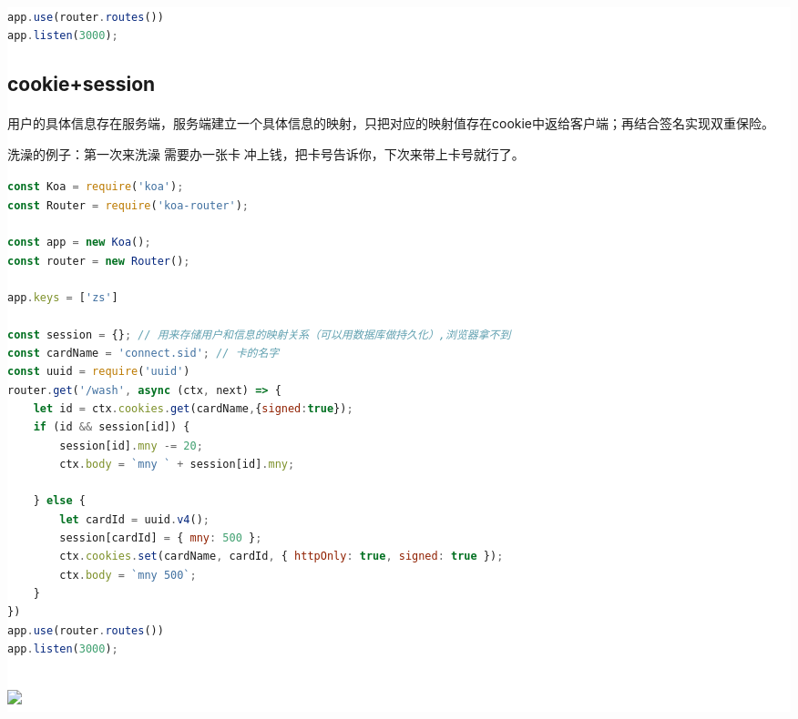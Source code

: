 ```javascript
app.use(router.routes())
app.listen(3000);
```

## cookie+session
用户的具体信息存在服务端，服务端建立一个具体信息的映射，只把对应的映射值存在cookie中返给客户端；再结合签名实现双重保险。

洗澡的例子：第一次来洗澡 需要办一张卡 冲上钱，把卡号告诉你，下次来带上卡号就行了。

```javascript
const Koa = require('koa');
const Router = require('koa-router');

const app = new Koa();
const router = new Router();

app.keys = ['zs']

const session = {}; // 用来存储用户和信息的映射关系（可以用数据库做持久化）,浏览器拿不到
const cardName = 'connect.sid'; // 卡的名字
const uuid = require('uuid')
router.get('/wash', async (ctx, next) => {
    let id = ctx.cookies.get(cardName,{signed:true});
    if (id && session[id]) {
        session[id].mny -= 20;
        ctx.body = `mny ` + session[id].mny;

    } else {
        let cardId = uuid.v4();
        session[cardId] = { mny: 500 };
        ctx.cookies.set(cardName, cardId, { httpOnly: true, signed: true });
        ctx.body = `mny 500`;
    }
})
app.use(router.routes())
app.listen(3000);
```

## ![](https://cdn.nlark.com/yuque/0/2021/png/804048/1620096465878-38e792d0-0c75-4fae-b92e-8ab0d7b7c466.png)


